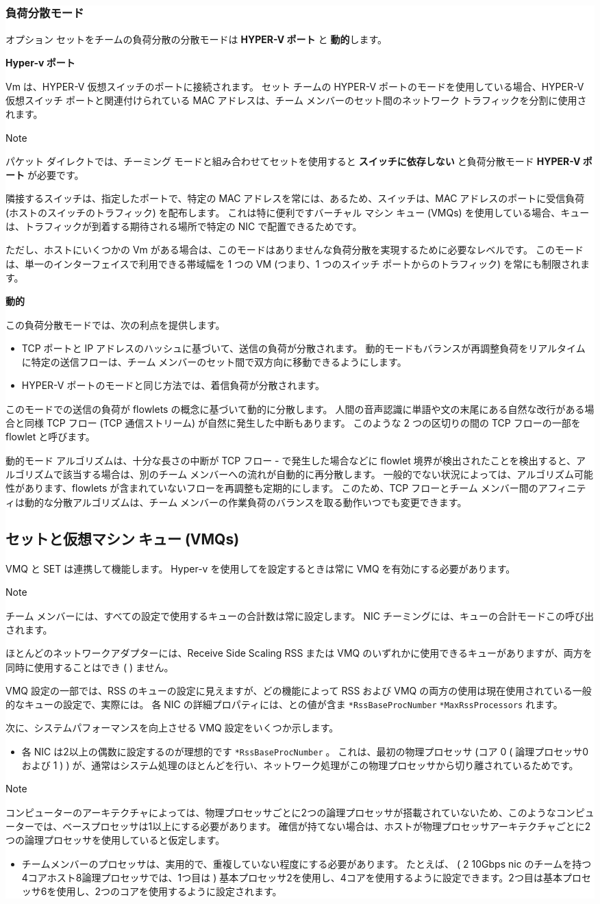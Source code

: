 ### <a name="load-balancing-mode"></a>負荷分散モード

オプション セットをチームの負荷分散の分散モードは **HYPER-V ポート** と **動的**します。

**Hyper-v ポート**

Vm は、HYPER-V 仮想スイッチのポートに接続されます。 セット チームの HYPER-V ポートのモードを使用している場合、HYPER-V 仮想スイッチ ポートと関連付けられている MAC アドレスは、チーム メンバーのセット間のネットワーク トラフィックを分割に使用されます。

> [!NOTE]
> パケット ダイレクトでは、チーミング モードと組み合わせてセットを使用すると  **スイッチに依存しない** と負荷分散モード **HYPER-V ポート** が必要です。

隣接するスイッチは、指定したポートで、特定の MAC アドレスを常には、あるため、スイッチは、MAC アドレスのポートに受信負荷 (ホストのスイッチのトラフィック) を配布します。 これは特に便利ですバーチャル マシン キュー (VMQs) を使用している場合、キューは、トラフィックが到着する期待される場所で特定の NIC で配置できるためです。

ただし、ホストにいくつかの Vm がある場合は、このモードはありませんな負荷分散を実現するために必要なレベルです。 このモードは、単一のインターフェイスで利用できる帯域幅を 1 つの VM (つまり、1 つのスイッチ ポートからのトラフィック) を常にも制限されます。

**動的**

この負荷分散モードでは、次の利点を提供します。

- TCP ポートと IP アドレスのハッシュに基づいて、送信の負荷が分散されます。  動的モードもバランスが再調整負荷をリアルタイムに特定の送信フローは、チーム メンバーのセット間で双方向に移動できるようにします。

- HYPER-V ポートのモードと同じ方法では、着信負荷が分散されます。

このモードでの送信の負荷が flowlets の概念に基づいて動的に分散します。 人間の音声認識に単語や文の末尾にある自然な改行がある場合と同様 TCP フロー (TCP 通信ストリーム) が自然に発生した中断もあります。 このような 2 つの区切りの間の TCP フローの一部を flowlet と呼びます。

動的モード アルゴリズムは、十分な長さの中断が TCP フロー - で発生した場合などに flowlet 境界が検出されたことを検出すると、アルゴリズムで該当する場合は、別のチーム メンバーへの流れが自動的に再分散します。  一般的でない状況によっては、アルゴリズム可能性があります、flowlets が含まれていないフローを再調整も定期的にします。 このため、TCP フローとチーム メンバー間のアフィニティは動的な分散アルゴリズムは、チーム メンバーの作業負荷のバランスを取る動作いつでも変更できます。

## <a name="set-and-virtual-machine-queues-vmqs"></a><a name="bkmk_vmq"></a>セットと仮想マシン キュー (VMQs)

VMQ と SET は連携して機能します。 Hyper-v を使用してを設定するときは常に VMQ を有効にする必要があります。

> [!NOTE]
> チーム メンバーには、すべての設定で使用するキューの合計数は常に設定します。 NIC チーミングには、キューの合計モードこの呼び出されます。

ほとんどのネットワークアダプターには、Receive Side Scaling RSS または VMQ のいずれかに使用できるキューがありますが、両方を同時に使用することはでき \( \) ません。

VMQ 設定の一部では、RSS のキューの設定に見えますが、どの機能によって RSS および VMQ の両方の使用は現在使用されている一般的なキューの設定で、実際には。 各 NIC の詳細プロパティには、との値が含ま `*RssBaseProcNumber` `*MaxRssProcessors` れます。

次に、システムパフォーマンスを向上させる VMQ 設定をいくつか示します。

- 各 NIC は2以上の偶数に設定するのが理想的です `*RssBaseProcNumber` 。 これは、最初の物理プロセッサ (コア 0 \( 論理プロセッサ0および 1 \) ) が、通常はシステム処理のほとんどを行い、ネットワーク処理がこの物理プロセッサから切り離されているためです。

>[!NOTE]
>コンピューターのアーキテクチャによっては、物理プロセッサごとに2つの論理プロセッサが搭載されていないため、このようなコンピューターでは、ベースプロセッサは1以上にする必要があります。 確信が持てない場合は、ホストが物理プロセッサアーキテクチャごとに2つの論理プロセッサを使用していると仮定します。

- チームメンバーのプロセッサは、実用的で、重複していない程度にする必要があります。 たとえば、 \( 2 10Gbps nic のチームを持つ4コアホスト8論理プロセッサでは、1つ目は \) 基本プロセッサ2を使用し、4コアを使用するように設定できます。2つ目は基本プロセッサ6を使用し、2つのコアを使用するように設定されます。
